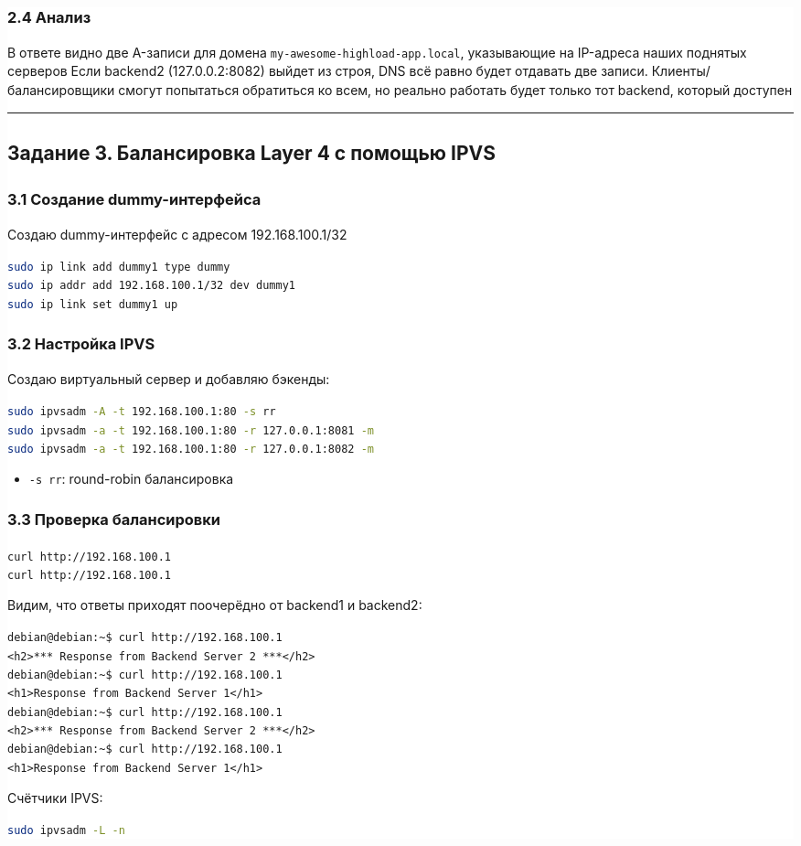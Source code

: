 ### 2.4 Анализ

В ответе видно две A-записи для домена `my-awesome-highload-app.local`, указывающие на IP-адреса наших поднятых серверов
Если backend2 (127.0.0.2:8082) выйдет из строя, DNS всё равно будет отдавать две записи. Клиенты/балансировщики смогут попытаться обратиться ко всем, но реально работать будет только тот backend, который доступен

---

## Задание 3. Балансировка Layer 4 с помощью IPVS 

### 3.1 Создание dummy-интерфейса

Создаю dummy-интерфейс с адресом 192.168.100.1/32
```bash
sudo ip link add dummy1 type dummy
sudo ip addr add 192.168.100.1/32 dev dummy1
sudo ip link set dummy1 up
```

### 3.2 Настройка IPVS

Создаю виртуальный сервер и добавляю бэкенды:
```bash
sudo ipvsadm -A -t 192.168.100.1:80 -s rr
sudo ipvsadm -a -t 192.168.100.1:80 -r 127.0.0.1:8081 -m
sudo ipvsadm -a -t 192.168.100.1:80 -r 127.0.0.1:8082 -m
```

- `-s rr`: round-robin балансировка

### 3.3 Проверка балансировки

```bash
curl http://192.168.100.1
curl http://192.168.100.1
```

Видим, что ответы приходят поочерёдно от backend1 и backend2:
```
debian@debian:~$ curl http://192.168.100.1
<h2>*** Response from Backend Server 2 ***</h2>
debian@debian:~$ curl http://192.168.100.1
<h1>Response from Backend Server 1</h1>
debian@debian:~$ curl http://192.168.100.1
<h2>*** Response from Backend Server 2 ***</h2>
debian@debian:~$ curl http://192.168.100.1
<h1>Response from Backend Server 1</h1>
```

Счётчики IPVS:

```bash
sudo ipvsadm -L -n
```
